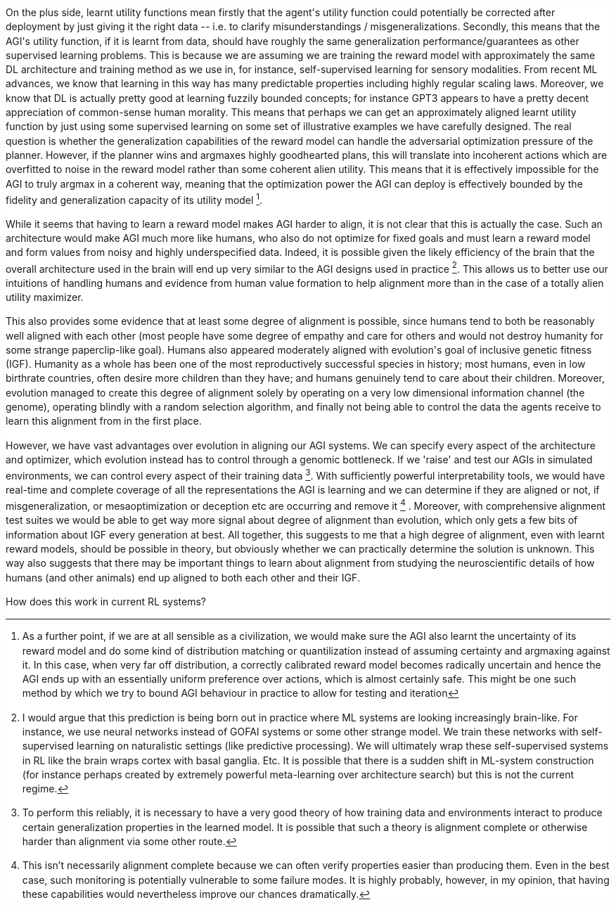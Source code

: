 On the plus side, learnt utility functions mean firstly that the agent's utility function could potentially be corrected after deployment by just giving it the right data -- i.e. to clarify misunderstandings / misgeneralizations. Secondly, this means that the AGI's utility function, if it is learnt from data, should have roughly the same generalization performance/guarantees as other supervised learning problems. This is because we are assuming we are training the reward model with approximately the same DL architecture and training method as we use in, for instance, self-supervised learning for sensory modalities. From recent ML advances, we know that learning in this way has many predictable properties including highly regular scaling laws. Moreover, we know that DL is actually pretty good at learning fuzzily bounded concepts; for instance GPT3 appears to have a pretty decent appreciation of common-sense human morality. This means that perhaps we can get an approximately aligned learnt utility function by just using some supervised learning on some set of illustrative examples we have carefully designed. The real question is whether the generalization capabilities of the reward model can handle the adversarial optimization pressure of the planner. However, if the planner wins and argmaxes highly goodhearted plans, this will translate into incoherent actions which are overfitted to noise in the reward model rather than some coherent alien utility. This means that it is effectively impossible for the AGI to truly argmax in a coherent way, meaning that the optimization power the AGI can deploy is effectively bounded by the fidelity and generalization capacity of its utility model [^7]. 

While it seems that having to learn a reward model makes AGI harder to align, it is not clear that this is actually the case. Such an architecture would make AGI much more like humans, who also do not optimize for fixed goals and must learn a reward model and form values from noisy and highly underspecified data. Indeed, it is possible given the likely efficiency of the brain that the overall architecture used in the brain will end up very similar to the AGI designs used in practice [^8]. This allows us to better use our intuitions of handling humans and evidence from human value formation to help alignment more than in the case of a totally alien utility maximizer. 

This also provides some evidence that at least some degree of alignment is possible, since humans tend to both be reasonably well aligned with each other (most people have some degree of empathy and care for others and would not destroy humanity for some strange paperclip-like goal). Humans also appeared moderately aligned with evolution's goal of inclusive genetic fitness (IGF). Humanity as a whole has been one of the most reproductively successful species in history; most humans, even in low birthrate countries, often desire more children than they have; and humans genuinely tend to care about their children. Moreover, evolution managed to create this degree of alignment solely by operating on a very low dimensional information channel (the genome), operating blindly with a random selection algorithm, and finally not being able to control the data the agents receive to learn this alignment from in the first place. 

However, we have vast advantages over evolution in aligning our AGI systems. We can specify every aspect of the architecture and optimizer, which evolution instead has to control through a genomic bottleneck. If we 'raise' and test our AGIs in simulated environments, we can control every aspect of their training data [^9]. With sufficiently powerful interpretability tools, we would have real-time and complete coverage of all the representations the AGI is learning and we can determine if they are aligned or not, if misgeneralization, or mesaoptimization or deception etc are occurring and remove it [^10] . Moreover, with comprehensive alignment test suites we would be able to get way more signal about degree of alignment than evolution, which only gets a few bits of information about IGF every generation at best. All together, this suggests to me that a high degree of alignment, even with learnt reward models, should be possible in theory, but obviously whether we can practically determine the solution is unknown. This way also suggests that there may be important things to learn about alignment from studying the neuroscientific details of how humans (and other animals) end up aligned to both each other and their IGF.

How does this work in current RL systems? 


[^1]:  This property is essentially the orthogonality thesis.
[^2]: We also somewhat equivocate between reward/utility functions and probability distributions, since this equivalence also exists and is well-known in optimal control theory.
[^3]: Another possibility is to create a utility function in human-understandable concept space and then use some kind of mapping from that function to the internal state-space of the AGI. If this mapping is learnt, for instance with reward, internal-state-space pairs, then this is essentially identical to the learnt utility function approach but with slightly more complexity. However, there might be cleverer ways to make this more consistent than directly learning from data, for instance by applying some kind of consistency regularization. It may also be easier to generate more training data, if the human specified utility function can be assumed to generalize perfectly.
[^4]: In fact, I would claim that much of the difficulty people find in alignment is implicitly running into this exact issue of building a utility function. For instance, issues relating to the pointers problem, the human values problem, ontology identification and ontology shifts. All of these challenges are not unique to the agent but implicit in giving the AGI any utility function at all.
[^5]: It is possible that this is not the case and that for whatever reason (insufficient ‘utility data’ or inherent difficulty of modelling utility functions) that utilities generalize or scale much worse than generic capabilities, but I think there is no clear evidence for this and the same architectural prior is against.
[^6]: A more interesting, but more speculative case here is that we can use this argument to strike whole classes of utility metafunctions from possible alignment solutions. As an example, we have to define a process that would actually allow the utility function to grow in capacity or the agent will necessarily hit a utility modelling and thus eventually capabilities wall at some point. And this opens another question of whether there isn't some FOOMy or even just a drifting limit that is reached where the utility function cannot be stably held at some maximal capacity.
[^7]: As a further point, if we are at all sensible as a civilization, we would make sure the AGI also learnt the uncertainty of its reward model and do some kind of distribution matching or quantilization instead of assuming certainty and argmaxing against it. In this case, when very far off distribution, a correctly calibrated reward model becomes radically uncertain and hence the AGI ends up with an essentially uniform preference over actions, which is almost certainly safe. This might be one such method by which we try to bound AGI behaviour in practice to allow for testing and iteration
[^8]: I would argue that this prediction is being born out in practice where ML systems are looking increasingly brain-like. For instance, we use neural networks instead of GOFAI systems or some other strange model. We train these networks with self-supervised learning on naturalistic settings (like predictive processing). We will ultimately wrap these self-supervised systems in RL like the brain wraps cortex with basal ganglia. Etc. It is possible that there is a sudden shift in ML-system construction (for instance perhaps created by extremely powerful meta-learning over architecture search) but this is not the current regime. 
[^9]: To perform this reliably, it is necessary to have a very good theory of how training data and environments interact to produce certain generalization properties in the learned model. It is possible that such a theory is alignment complete or otherwise harder than alignment via some other route.
[^10]: This isn’t necessarily alignment complete because we can often verify properties easier than producing them. Even in the best case, such monitoring is potentially vulnerable to some failure modes. It is highly probably, however, in my opinion, that having these capabilities would nevertheless improve our chances dramatically.
[^11]:  Partial observability makes this slightly more complex but not especially since it is perfectly possible to define the utility function in terms of belief states, which are just weighted mixtures of states with known utilities.
[^12]:  Applications of various pitfalls of RL to the human condition left as an exercise to the reader.